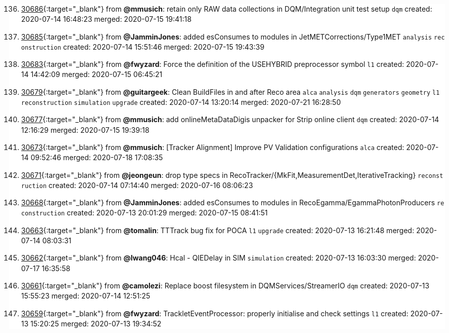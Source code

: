 
136. [30686](http://github.com/cms-sw/cmssw/pull/30686){:target="_blank"}  from **@mmusich**: retain only RAW data collections in DQM/Integration unit test setup `dqm`  created: 2020-07-14 16:48:23 merged: 2020-07-15 19:41:18



137. [30685](http://github.com/cms-sw/cmssw/pull/30685){:target="_blank"}  from **@JamminJones**: added esConsumes to modules in JetMETCorrections/Type1MET `analysis`  `reconstruction`  created: 2020-07-14 15:51:46 merged: 2020-07-15 19:43:39



138. [30683](http://github.com/cms-sw/cmssw/pull/30683){:target="_blank"}  from **@fwyzard**: Force the definition of the USEHYBRID preprocessor symbol `l1`  created: 2020-07-14 14:42:09 merged: 2020-07-15 06:45:21



139. [30679](http://github.com/cms-sw/cmssw/pull/30679){:target="_blank"}  from **@guitargeek**: Clean BuildFiles in and after Reco area `alca`  `analysis`  `dqm`  `generators`  `geometry`  `l1`  `reconstruction`  `simulation`  `upgrade`  created: 2020-07-14 13:20:14 merged: 2020-07-21 16:28:50



140. [30677](http://github.com/cms-sw/cmssw/pull/30677){:target="_blank"}  from **@mmusich**: add onlineMetaDataDigis unpacker for Strip online client `dqm`  created: 2020-07-14 12:16:29 merged: 2020-07-15 19:39:18



141. [30673](http://github.com/cms-sw/cmssw/pull/30673){:target="_blank"}  from **@mmusich**: [Tracker Alignment] Improve PV Validation configurations `alca`  created: 2020-07-14 09:52:46 merged: 2020-07-18 17:08:35



142. [30671](http://github.com/cms-sw/cmssw/pull/30671){:target="_blank"}  from **@jeongeun**: drop type specs in RecoTracker/{MkFit,MeasurementDet,IterativeTracking} `reconstruction`  created: 2020-07-14 07:14:40 merged: 2020-07-16 08:06:23



143. [30668](http://github.com/cms-sw/cmssw/pull/30668){:target="_blank"}  from **@JamminJones**: added esConsumes to modules in  RecoEgamma/EgammaPhotonProducers `reconstruction`  created: 2020-07-13 20:01:29 merged: 2020-07-15 08:41:51



144. [30663](http://github.com/cms-sw/cmssw/pull/30663){:target="_blank"}  from **@tomalin**: TTTrack bug fix for POCA  `l1`  `upgrade`  created: 2020-07-13 16:21:48 merged: 2020-07-14 08:03:31



145. [30662](http://github.com/cms-sw/cmssw/pull/30662){:target="_blank"}  from **@lwang046**: Hcal - QIEDelay in SIM `simulation`  created: 2020-07-13 16:03:30 merged: 2020-07-17 16:35:58



146. [30661](http://github.com/cms-sw/cmssw/pull/30661){:target="_blank"}  from **@camolezi**: Replace boost filesystem in DQMServices/StreamerIO `dqm`  created: 2020-07-13 15:55:23 merged: 2020-07-14 12:51:25



147. [30659](http://github.com/cms-sw/cmssw/pull/30659){:target="_blank"}  from **@fwyzard**: TrackletEventProcessor: properly initialise and check settings `l1`  created: 2020-07-13 15:20:25 merged: 2020-07-13 19:34:52

